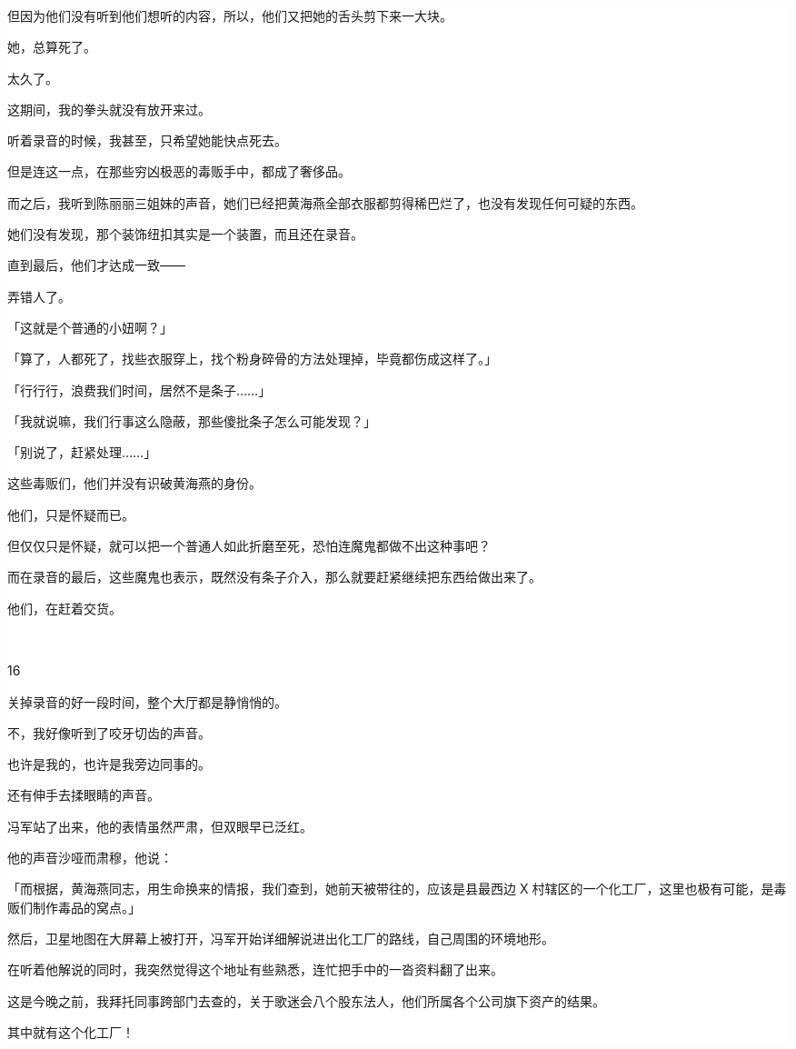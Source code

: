 但因为他们没有听到他们想听的内容，所以，他们又把她的舌头剪下来一大块。

她，总算死了。

太久了。

这期间，我的拳头就没有放开来过。

听着录音的时候，我甚至，只希望她能快点死去。

但是连这一点，在那些穷凶极恶的毒贩手中，都成了奢侈品。

而之后，我听到陈丽丽三姐妹的声音，她们已经把黄海燕全部衣服都剪得稀巴烂了，也没有发现任何可疑的东西。

她们没有发现，那个装饰纽扣其实是一个装置，而且还在录音。

直到最后，他们才达成一致——

弄错人了。

「这就是个普通的小妞啊？」

「算了，人都死了，找些衣服穿上，找个粉身碎骨的方法处理掉，毕竟都伤成这样了。」

「行行行，浪费我们时间，居然不是条子……」

「我就说嘛，我们行事这么隐蔽，那些傻批条子怎么可能发现？」

「别说了，赶紧处理……」

这些毒贩们，他们并没有识破黄海燕的身份。

他们，只是怀疑而已。

但仅仅只是怀疑，就可以把一个普通人如此折磨至死，恐怕连魔鬼都做不出这种事吧？

而在录音的最后，这些魔鬼也表示，既然没有条子介入，那么就要赶紧继续把东西给做出来了。

他们，在赶着交货。

 

16

关掉录音的好一段时间，整个大厅都是静悄悄的。

不，我好像听到了咬牙切齿的声音。

也许是我的，也许是我旁边同事的。

还有伸手去揉眼睛的声音。

冯军站了出来，他的表情虽然严肃，但双眼早已泛红。

他的声音沙哑而肃穆，他说：

「而根据，黄海燕同志，用生命换来的情报，我们查到，她前天被带往的，应该是县最西边 X 村辖区的一个化工厂，这里也极有可能，是毒贩们制作毒品的窝点。」

然后，卫星地图在大屏幕上被打开，冯军开始详细解说进出化工厂的路线，自己周围的环境地形。

在听着他解说的同时，我突然觉得这个地址有些熟悉，连忙把手中的一沓资料翻了出来。

这是今晚之前，我拜托同事跨部门去查的，关于歌迷会八个股东法人，他们所属各个公司旗下资产的结果。

其中就有这个化工厂！

